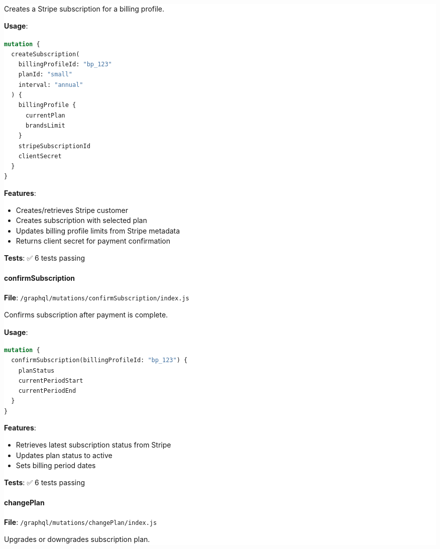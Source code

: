 Creates a Stripe subscription for a billing profile.

**Usage**:
```graphql
mutation {
  createSubscription(
    billingProfileId: "bp_123"
    planId: "small"
    interval: "annual"
  ) {
    billingProfile {
      currentPlan
      brandsLimit
    }
    stripeSubscriptionId
    clientSecret
  }
}
```

**Features**:
- Creates/retrieves Stripe customer
- Creates subscription with selected plan
- Updates billing profile limits from Stripe metadata
- Returns client secret for payment confirmation

**Tests**: ✅ 6 tests passing

#### confirmSubscription
**File**: `/graphql/mutations/confirmSubscription/index.js`

Confirms subscription after payment is complete.

**Usage**:
```graphql
mutation {
  confirmSubscription(billingProfileId: "bp_123") {
    planStatus
    currentPeriodStart
    currentPeriodEnd
  }
}
```

**Features**:
- Retrieves latest subscription status from Stripe
- Updates plan status to active
- Sets billing period dates

**Tests**: ✅ 6 tests passing

#### changePlan
**File**: `/graphql/mutations/changePlan/index.js`

Upgrades or downgrades subscription plan.
